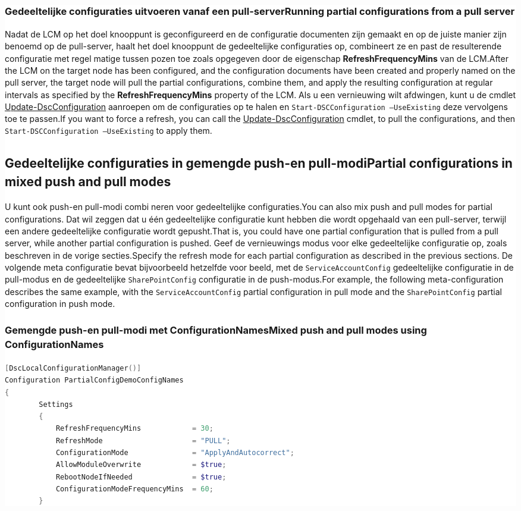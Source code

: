 ### <a name="running-partial-configurations-from-a-pull-server"></a><span data-ttu-id="4745d-159">Gedeeltelijke configuraties uitvoeren vanaf een pull-server</span><span class="sxs-lookup"><span data-stu-id="4745d-159">Running partial configurations from a pull server</span></span>

<span data-ttu-id="4745d-160">Nadat de LCM op het doel knooppunt is geconfigureerd en de configuratie documenten zijn gemaakt en op de juiste manier zijn benoemd op de pull-server, haalt het doel knooppunt de gedeeltelijke configuraties op, combineert ze en past de resulterende configuratie met regel matige tussen pozen toe zoals opgegeven door de eigenschap **RefreshFrequencyMins** van de LCM.</span><span class="sxs-lookup"><span data-stu-id="4745d-160">After the LCM on the target node has been configured, and the configuration documents have been created and properly named on the pull server, the target node will pull the partial configurations, combine them, and apply the resulting configuration at regular intervals as specified by the **RefreshFrequencyMins** property of the LCM.</span></span> <span data-ttu-id="4745d-161">Als u een vernieuwing wilt afdwingen, kunt u de cmdlet [Update-DscConfiguration](/powershell/module/PSDesiredStateConfiguration/Update-DscConfiguration) aanroepen om de configuraties op te halen en `Start-DSCConfiguration –UseExisting` deze vervolgens toe te passen.</span><span class="sxs-lookup"><span data-stu-id="4745d-161">If you want to force a refresh, you can call the [Update-DscConfiguration](/powershell/module/PSDesiredStateConfiguration/Update-DscConfiguration) cmdlet, to pull the configurations, and then `Start-DSCConfiguration –UseExisting` to apply them.</span></span>

## <a name="partial-configurations-in-mixed-push-and-pull-modes"></a><span data-ttu-id="4745d-162">Gedeeltelijke configuraties in gemengde push-en pull-modi</span><span class="sxs-lookup"><span data-stu-id="4745d-162">Partial configurations in mixed push and pull modes</span></span>

<span data-ttu-id="4745d-163">U kunt ook push-en pull-modi combi neren voor gedeeltelijke configuraties.</span><span class="sxs-lookup"><span data-stu-id="4745d-163">You can also mix push and pull modes for partial configurations.</span></span> <span data-ttu-id="4745d-164">Dat wil zeggen dat u één gedeeltelijke configuratie kunt hebben die wordt opgehaald van een pull-server, terwijl een andere gedeeltelijke configuratie wordt gepusht.</span><span class="sxs-lookup"><span data-stu-id="4745d-164">That is, you could have one partial configuration that is pulled from a pull server, while another partial configuration is pushed.</span></span> <span data-ttu-id="4745d-165">Geef de vernieuwings modus voor elke gedeeltelijke configuratie op, zoals beschreven in de vorige secties.</span><span class="sxs-lookup"><span data-stu-id="4745d-165">Specify the refresh mode for each partial configuration as described in the previous sections.</span></span> <span data-ttu-id="4745d-166">De volgende meta configuratie bevat bijvoorbeeld hetzelfde voor beeld, met de `ServiceAccountConfig` gedeeltelijke configuratie in de pull-modus en de gedeeltelijke `SharePointConfig` configuratie in de push-modus.</span><span class="sxs-lookup"><span data-stu-id="4745d-166">For example, the following meta-configuration describes the same example, with the `ServiceAccountConfig` partial configuration in pull mode and the `SharePointConfig` partial configuration in push mode.</span></span>

### <a name="mixed-push-and-pull-modes-using-configurationnames"></a><span data-ttu-id="4745d-167">Gemengde push-en pull-modi met ConfigurationNames</span><span class="sxs-lookup"><span data-stu-id="4745d-167">Mixed push and pull modes using ConfigurationNames</span></span>

```powershell
[DscLocalConfigurationManager()]
Configuration PartialConfigDemoConfigNames
{
        Settings
        {
            RefreshFrequencyMins            = 30;
            RefreshMode                     = "PULL";
            ConfigurationMode               = "ApplyAndAutocorrect";
            AllowModuleOverwrite            = $true;
            RebootNodeIfNeeded              = $true;
            ConfigurationModeFrequencyMins  = 60;
        }
```